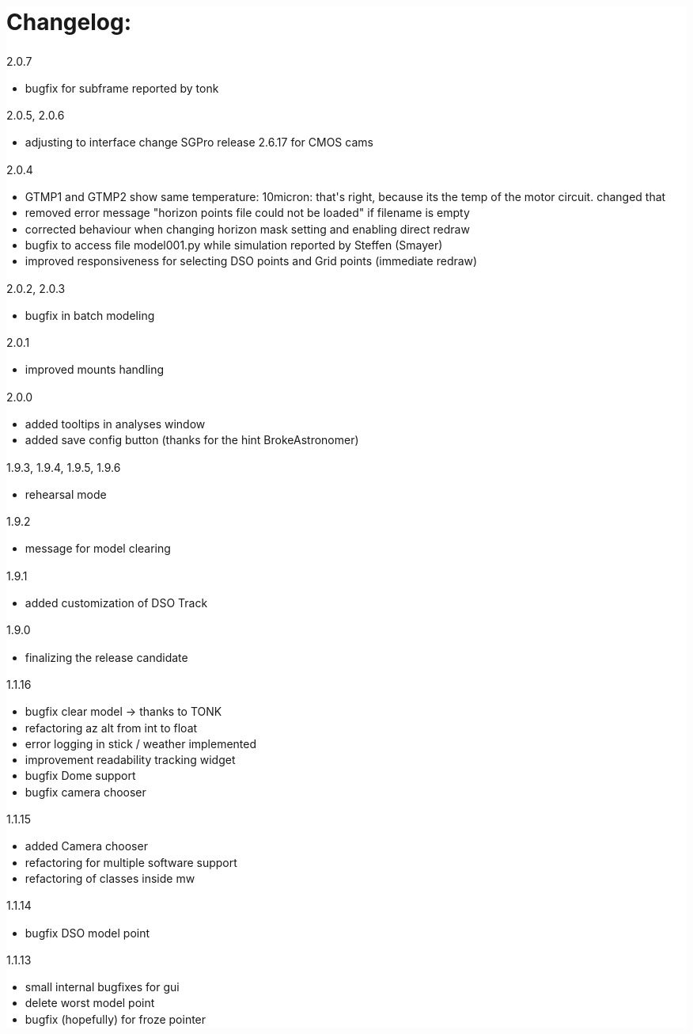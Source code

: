 # Changelog:
2.0.7
- bugfix for subframe reported by tonk

2.0.5, 2.0.6
- adjusting to interface change SGPro release 2.6.17 for CMOS cams

2.0.4
- GTMP1 and GTMP2 show same temperature: 10micron: that's right, because its the temp of the motor circuit. changed that
- removed error message "horizon points file could not be loaded" if filename is empty
- corrected behaviour when changing horizon mask setting and enabling direct redraw
- bugfix to access file model001.py while simulation reported by Steffen (Smayer)
- improved responsiveness for selecting DSO points and Grid points (immediate redraw)


2.0.2, 2.0.3
- bugfix in batch modeling

2.0.1
- improved mounts handling

2.0.0
- added tooltips in analyses window
- added save config button (thanks for the hint BrokeAstronomer)

1.9.3, 1.9.4, 1.9.5, 1.9.6
- rehearsal mode

1.9.2
- message for model clearing

1.9.1
- added customization of DSO Track

1.9.0
- finalizing the release candidate

1.1.16
- bugfix clear model -> thanks to TONK
- refactoring az alt from int to float
- error logging in stick / weather implemented
- improvement readability tracking widget
- bugfix Dome support
- bugfix camera chooser

1.1.15
- added Camera chooser
- refactoring for multiple software support
- refactoring of classes inside mw

1.1.14
- bugfix DSO model point

1.1.13
- small internal bugfixes for gui
- delete worst model point
- bugfix (hopefully) for froze pointer
